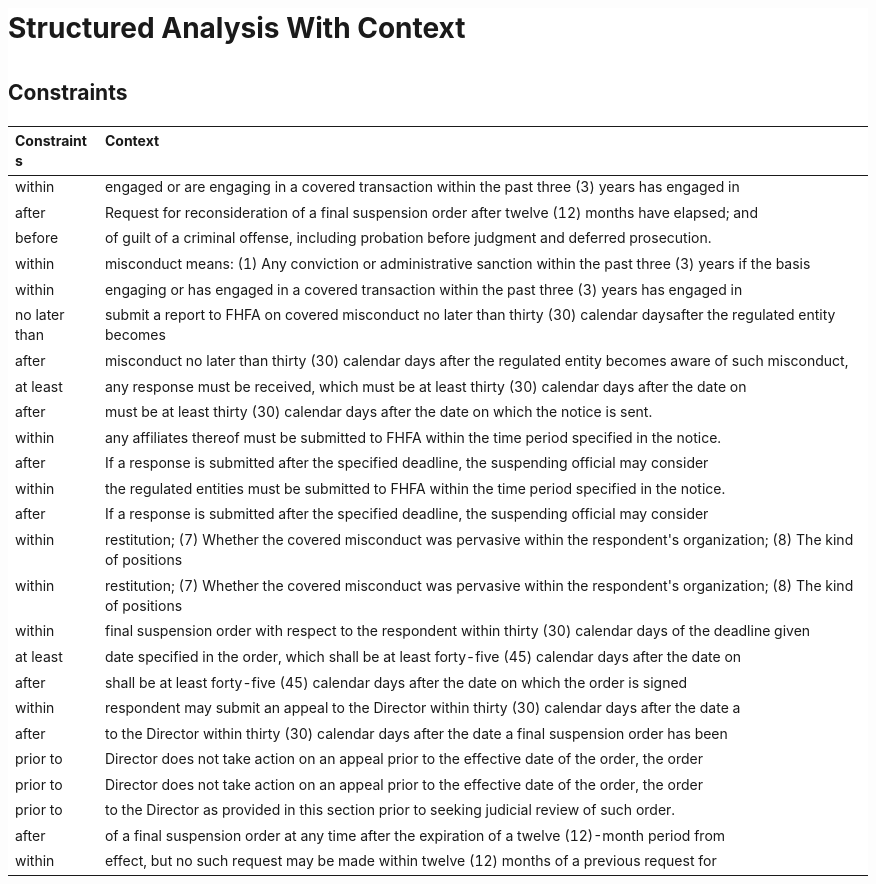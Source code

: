 # Structured Analysis With Context

 


## Constraints

| Constraints   | Context                                                                                                                       |
|:--------------|:------------------------------------------------------------------------------------------------------------------------------|
| within        | engaged or are engaging in a covered transaction within the past three (3) years has engaged in                               |
| after         | Request for reconsideration of a final suspension order after  twelve (12) months have elapsed; and                           |
| before        | of guilt of a criminal offense, including probation before  judgment and deferred prosecution.                                |
| within        | misconduct means: (1) Any conviction or administrative sanction within the past three (3) years if the basis                  |
| within        | engaging or has engaged in a covered transaction within the past three (3) years has engaged in                               |
| no later than | submit a report to FHFA on covered misconduct no later than thirty (30) calendar daysafter the regulated entity becomes       |
| after         | misconduct no later than thirty (30) calendar days after the regulated entity becomes aware of such misconduct,               |
| at least      | any response must be received, which must be at least thirty (30) calendar days after the date on                             |
| after         | must be at least thirty (30) calendar days after  the date on which the notice is sent.                                       |
| within        | any affiliates thereof must be submitted to FHFA within  the time period specified in the notice.                             |
| after         | If a response is submitted  after the specified deadline, the suspending official may consider                                |
| within        | the regulated entities must be submitted to FHFA within  the time period specified in the notice.                             |
| after         | If a response is submitted  after the specified deadline, the suspending official may consider                                |
| within        | restitution; (7) Whether the covered misconduct was pervasive within the respondent's organization; (8) The kind of positions |
| within        | restitution; (7) Whether the covered misconduct was pervasive within the respondent's organization; (8) The kind of positions |
| within        | final suspension order with respect to the respondent within thirty (30) calendar days of the deadline given                  |
| at least      | date specified in the order, which shall be at least forty-five (45) calendar days after the date on                          |
| after         | shall be at least forty-five (45) calendar days after the date on which the order is signed                                   |
| within        | respondent may submit an appeal to the Director within thirty (30) calendar days after the date a                             |
| after         | to the Director within thirty (30) calendar days after the date a final suspension order has been                             |
| prior to      | Director does not take action on an appeal prior to the effective date of the order, the order                                |
| prior to      | Director does not take action on an appeal prior to the effective date of the order, the order                                |
| prior to      | to the Director as provided in this section prior to  seeking judicial review of such order.                                  |
| after         | of a final suspension order at any time after the expiration of a twelve (12)-month period from                               |
| within        | effect, but no such request may be made within twelve (12) months of a previous request for                                   |
